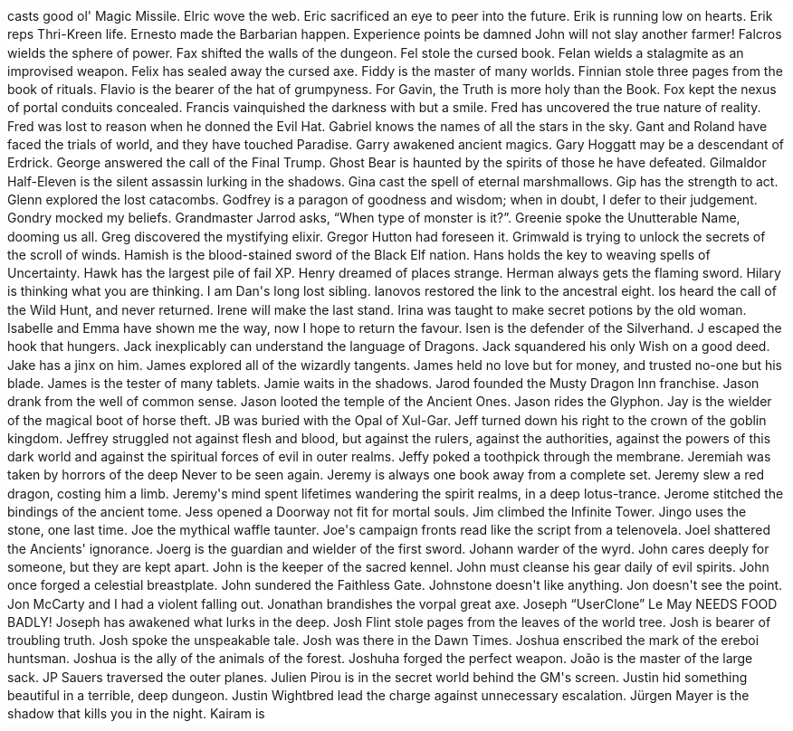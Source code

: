casts good ol' Magic Missile. Elric wove the web. Eric sacrificed an eye to
peer into the future. Erik is running low on hearts. Erik reps Thri-Kreen
life. Ernesto made the Barbarian happen. Experience points be damned John will
not slay another farmer\! Falcros wields the sphere of power. Fax shifted the
walls of the dungeon. Fel stole the cursed book. Felan wields a stalagmite as
an improvised weapon. Felix has sealed away the cursed axe. Fiddy is the
master of many worlds. Finnian stole three pages from the book of rituals.
Flavio is the bearer of the hat of grumpyness. For Gavin, the Truth is more
holy than the Book. Fox kept the nexus of portal conduits concealed. Francis
vainquished the darkness with but a smile. Fred has uncovered the true nature
of reality. Fred was lost to reason when he donned the Evil Hat. Gabriel knows
the names of all the stars in the sky. Gant and Roland have faced the trials
of world, and they have touched Paradise. Garry awakened ancient magics. Gary
Hoggatt may be a descendant of Erdrick. George answered the call of the Final
Trump. Ghost Bear is haunted by the spirits of those he have defeated.
Gilmaldor Half-Eleven is the silent assassin lurking in the shadows. Gina cast
the spell of eternal marshmallows. Gip has the strength to act. Glenn explored
the lost catacombs. Godfrey is a paragon of goodness and wisdom; when in
doubt, I defer to their judgement. Gondry mocked my beliefs. Grandmaster
Jarrod asks, “When type of monster is it?”. Greenie spoke the Unutterable
Name, dooming us all. Greg discovered the mystifying elixir. Gregor Hutton had
foreseen it. Grimwald is trying to unlock the secrets of the scroll of winds.
Hamish is the blood-stained sword of the Black Elf nation. Hans holds the key
to weaving spells of Uncertainty. Hawk has the largest pile of fail XP. Henry
dreamed of places strange. Herman always gets the flaming sword. Hilary is
thinking what you are thinking. I am Dan's long lost sibling. Ianovos restored
the link to the ancestral eight. Ios heard the call of the Wild Hunt, and
never returned. Irene will make the last stand. Irina was taught to make
secret potions by the old woman. Isabelle and Emma have shown me the way, now
I hope to return the favour. Isen is the defender of the Silverhand. J escaped
the hook that hungers. Jack inexplicably can understand the language of
Dragons. Jack squandered his only Wish on a good deed. Jake has a jinx on him.
James explored all of the wizardly tangents. James held no love but for money,
and trusted no-one but his blade. James is the tester of many tablets. Jamie
waits in the shadows. Jarod founded the Musty Dragon Inn franchise. Jason
drank from the well of common sense. Jason looted the temple of the Ancient
Ones. Jason rides the Glyphon. Jay is the wielder of the magical boot of horse
theft. JB was buried with the Opal of Xul-Gar. Jeff turned down his right to
the crown of the goblin kingdom. Jeffrey struggled not against flesh and
blood, but against the rulers, against the authorities, against the powers of
this dark world and against the spiritual forces of evil in outer realms.
Jeffy poked a toothpick through the membrane. Jeremiah was taken by horrors of
the deep Never to be seen again. Jeremy is always one book away from a
complete set. Jeremy slew a red dragon, costing him a limb. Jeremy's mind
spent lifetimes wandering the spirit realms, in a deep lotus-trance. Jerome
stitched the bindings of the ancient tome. Jess opened a Doorway not fit for
mortal souls. Jim climbed the Infinite Tower. Jingo uses the stone, one last
time. Joe the mythical waffle taunter. Joe's campaign fronts read like the
script from a telenovela. Joel shattered the Ancients' ignorance. Joerg is the
guardian and wielder of the first sword. Johann warder of the wyrd. John cares
deeply for someone, but they are kept apart. John is the keeper of the sacred
kennel. John must cleanse his gear daily of evil spirits. John once forged a
celestial breastplate. John sundered the Faithless Gate. Johnstone doesn't
like anything. Jon doesn't see the point. Jon McCarty and I had a violent
falling out. Jonathan brandishes the vorpal great axe. Joseph “UserClone” Le
May NEEDS FOOD BADLY\! Joseph has awakened what lurks in the deep. Josh Flint
stole pages from the leaves of the world tree. Josh is bearer of troubling
truth. Josh spoke the unspeakable tale. Josh was there in the Dawn Times.
Joshua enscribed the mark of the ereboi huntsman. Joshua is the ally of the
animals of the forest. Joshuha forged the perfect weapon. João is the master
of the large sack. JP Sauers traversed the outer planes. Julien Pirou is in
the secret world behind the GM's screen. Justin hid something beautiful in a
terrible, deep dungeon. Justin Wightbred lead the charge against unnecessary
escalation. Jürgen Mayer is the shadow that kills you in the night. Kairam is
